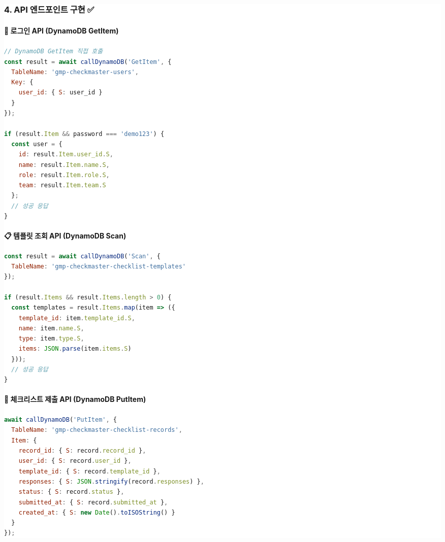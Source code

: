 ### 4. API 엔드포인트 구현 ✅

#### 🔑 **로그인 API (DynamoDB GetItem)**
```javascript
// DynamoDB GetItem 직접 호출
const result = await callDynamoDB('GetItem', {
  TableName: 'gmp-checkmaster-users',
  Key: {
    user_id: { S: user_id }
  }
});

if (result.Item && password === 'demo123') {
  const user = {
    id: result.Item.user_id.S,
    name: result.Item.name.S,
    role: result.Item.role.S,
    team: result.Item.team.S
  };
  // 성공 응답
}
```

#### 📋 **템플릿 조회 API (DynamoDB Scan)**
```javascript
const result = await callDynamoDB('Scan', {
  TableName: 'gmp-checkmaster-checklist-templates'
});

if (result.Items && result.Items.length > 0) {
  const templates = result.Items.map(item => ({
    template_id: item.template_id.S,
    name: item.name.S,
    type: item.type.S,
    items: JSON.parse(item.items.S)
  }));
  // 성공 응답
}
```

#### 📝 **체크리스트 제출 API (DynamoDB PutItem)**
```javascript
await callDynamoDB('PutItem', {
  TableName: 'gmp-checkmaster-checklist-records',
  Item: {
    record_id: { S: record.record_id },
    user_id: { S: record.user_id },
    template_id: { S: record.template_id },
    responses: { S: JSON.stringify(record.responses) },
    status: { S: record.status },
    submitted_at: { S: record.submitted_at },
    created_at: { S: new Date().toISOString() }
  }
});
```
